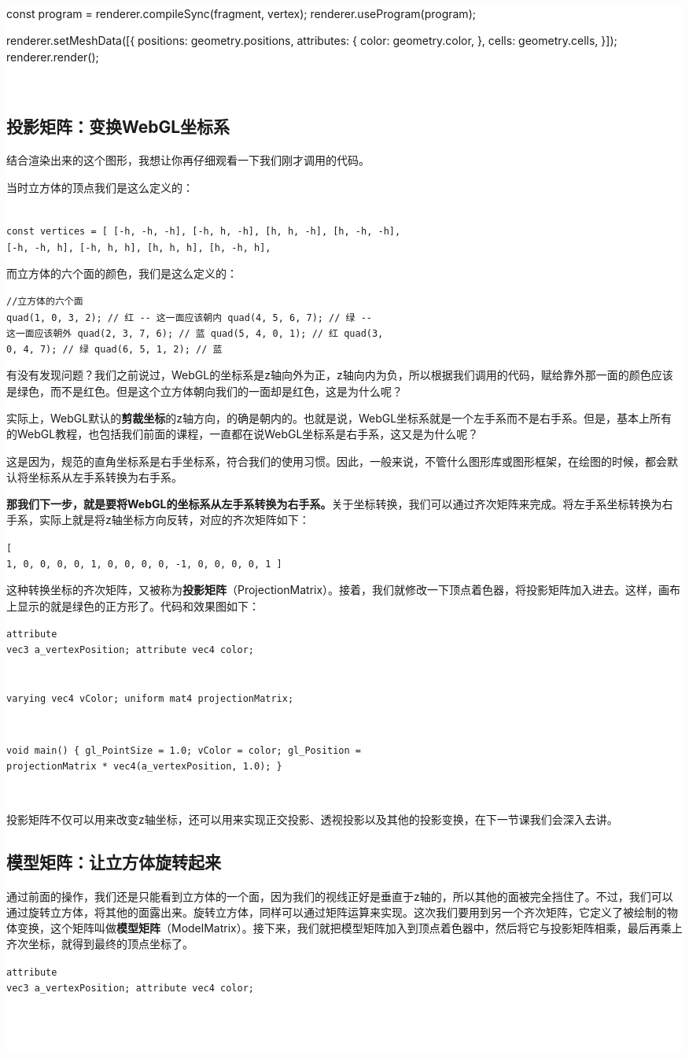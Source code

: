 const program = renderer.compileSync(fragment, vertex);
renderer.useProgram(program);

renderer.setMeshData([{
  positions: geometry.positions,
  attributes: {
    color: geometry.color,
  },
  cells: geometry.cells,
}]);
renderer.render();
</code></pre><p><img src="https://static001.geekbang.org/resource/image/39/4d/39bc7f588350b3c990c4cd0e2b616e4d.jpeg" alt="" title="立方体的正视图，在画布上只呈现了一个红色正方形，因为其他面被遮挡住了"></p><h2>投影矩阵：变换WebGL坐标系</h2><p>结合渲染出来的这个图形，我想让你再仔细观看一下我们刚才调用的代码。</p><p>当时立方体的顶点我们是这么定义的：</p><pre><code> const vertices = [
    [-h, -h, -h],
    [-h, h, -h],
    [h, h, -h],
    [h, -h, -h],
    [-h, -h, h],
    [-h, h, h],
    [h, h, h],
    [h, -h, h],
</code></pre><p>而立方体的六个面的颜色，我们是这么定义的：</p><pre><code>//立方体的六个面
  quad(1, 0, 3, 2); // 红 -- 这一面应该朝内
  quad(4, 5, 6, 7);  // 绿 -- 这一面应该朝外
  quad(2, 3, 7, 6);  // 蓝
  quad(5, 4, 0, 1);  // 红
  quad(3, 0, 4, 7);  // 绿
  quad(6, 5, 1, 2);  // 蓝
</code></pre><p>有没有发现问题？我们之前说过，WebGL的坐标系是z轴向外为正，z轴向内为负，所以根据我们调用的代码，赋给靠外那一面的颜色应该是绿色，而不是红色。但是这个立方体朝向我们的一面却是红色，这是为什么呢？</p><p>实际上，WebGL默认的<strong>剪裁坐标</strong>的z轴方向，的确是朝内的。也就是说，WebGL坐标系就是一个左手系而不是右手系。但是，基本上所有的WebGL教程，也包括我们前面的课程，一直都在说WebGL坐标系是右手系，这又是为什么呢？</p><p>这是因为，规范的直角坐标系是右手坐标系，符合我们的使用习惯。因此，一般来说，不管什么图形库或图形框架，在绘图的时候，都会默认将坐标系从左手系转换为右手系。</p><p><strong>那我们下一步，就是要将WebGL的坐标系从左手系转换为右手系。</strong>关于坐标转换，我们可以通过齐次矩阵来完成。将左手系坐标转换为右手系，实际上就是将z轴坐标方向反转，对应的齐次矩阵如下：</p><pre><code>[
  1, 0, 0, 0,
  0, 1, 0, 0,
  0, 0, -1, 0,
  0, 0, 0, 1
]
</code></pre><p>这种转换坐标的齐次矩阵，又被称为<strong>投影矩阵</strong>（ProjectionMatrix）。接着，我们就修改一下顶点着色器，将投影矩阵加入进去。这样，画布上显示的就是绿色的正方形了。代码和效果图如下：</p><pre><code>attribute vec3 a_vertexPosition;
attribute vec4 color;

varying vec4 vColor;
uniform mat4 projectionMatrix;

void main() {
  gl_PointSize = 1.0;
  vColor = color;
  gl_Position = projectionMatrix * vec4(a_vertexPosition, 1.0);
}
</code></pre><p><img src="https://static001.geekbang.org/resource/image/19/40/19ee7c8dbddee10663e83b00eb740040.jpeg" alt=""></p><p>投影矩阵不仅可以用来改变z轴坐标，还可以用来实现正交投影、透视投影以及其他的投影变换，在下一节课我们会深入去讲。</p><h2>模型矩阵：让立方体旋转起来</h2><p>通过前面的操作，我们还是只能看到立方体的一个面，因为我们的视线正好是垂直于z轴的，所以其他的面被完全挡住了。不过，我们可以通过旋转立方体，将其他的面露出来。旋转立方体，同样可以通过矩阵运算来实现。这次我们要用到另一个齐次矩阵，它定义了被绘制的物体变换，这个矩阵叫做<strong>模型矩阵</strong>（ModelMatrix）。接下来，我们就把模型矩阵加入到顶点着色器中，然后将它与投影矩阵相乘，最后再乘上齐次坐标，就得到最终的顶点坐标了。</p><pre><code>attribute vec3 a_vertexPosition;
attribute vec4 color;
